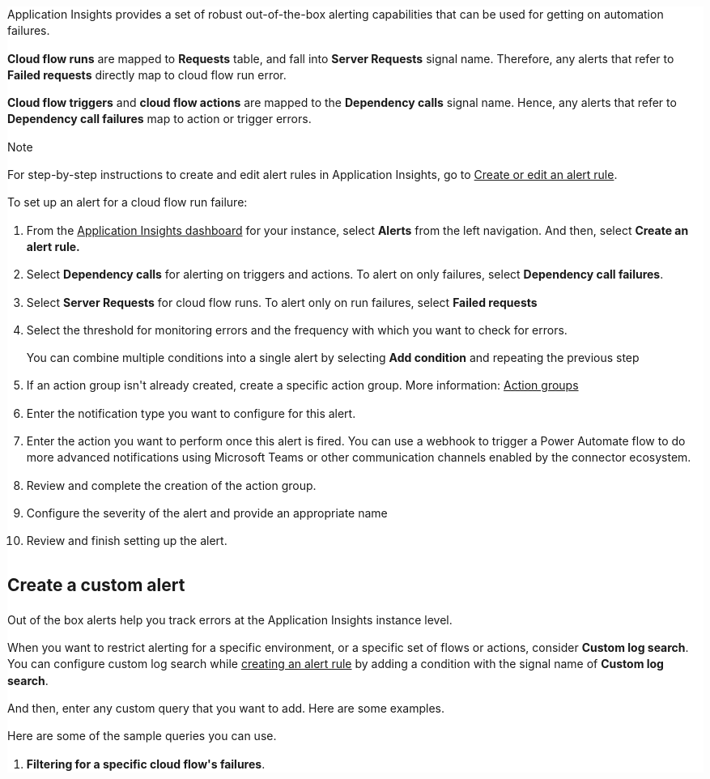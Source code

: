 Application Insights provides a set of robust out-of-the-box alerting capabilities that can be used for getting on automation failures.

**Cloud flow runs** are mapped to **Requests** table, and fall into **Server Requests** signal name. Therefore, any alerts that refer to **Failed requests** directly map to cloud flow run error.

**Cloud flow triggers** and **cloud flow actions** are mapped to the **Dependency calls** signal name. Hence, any alerts that refer to **Dependency call failures** map to action or trigger errors.

> [!NOTE]
> For step-by-step instructions to create and edit alert rules in Application Insights, go to [Create or edit an alert rule](/azure/azure-monitor/alerts/alerts-create-new-alert-rule?tabs=metric).

To set up an alert for a cloud flow run failure:

1. From the [Application Insights dashboard](/azure/azure-monitor/app/overview-dashboard) for your instance, select **Alerts** from the left navigation. And then, select **Create an alert rule.**

1. Select **Dependency calls** for alerting on triggers and actions. To alert on only failures, select **Dependency call failures**.

1. Select **Server Requests** for cloud flow runs. To alert only on run failures, select **Failed requests**

1. Select the threshold for monitoring errors and the frequency with which you want to check for errors.

    You can combine multiple conditions into a single alert by selecting **Add condition** and repeating the previous step

1. If an action group isn't already created, create a specific action group. More information: [Action groups](/azure/azure-monitor/alerts/action-groups)

1. Enter the notification type you want to configure for this alert.

1. Enter the action you want to perform once this alert is fired. You can use a webhook to trigger a Power Automate flow to do more advanced notifications using Microsoft Teams or other communication channels enabled by the connector ecosystem.

1. Review and complete the creation of the action group.

1. Configure the severity of the alert and provide an appropriate name

1. Review and finish setting up the alert.

## Create a custom alert

Out of the box alerts help you track errors at the Application Insights instance level.

When you want to restrict alerting for a specific environment, or a specific set of flows or actions, consider **Custom log search**. You can configure custom log search while [creating an alert rule](/azure/azure-monitor/alerts/alerts-create-new-alert-rule?tabs=metric) by adding a condition with the signal name of **Custom log search**.

And then, enter any custom query that you want to add. Here are some examples.

Here are some of the sample queries you can use.

1. **Filtering for a specific cloud flow's failures**.
